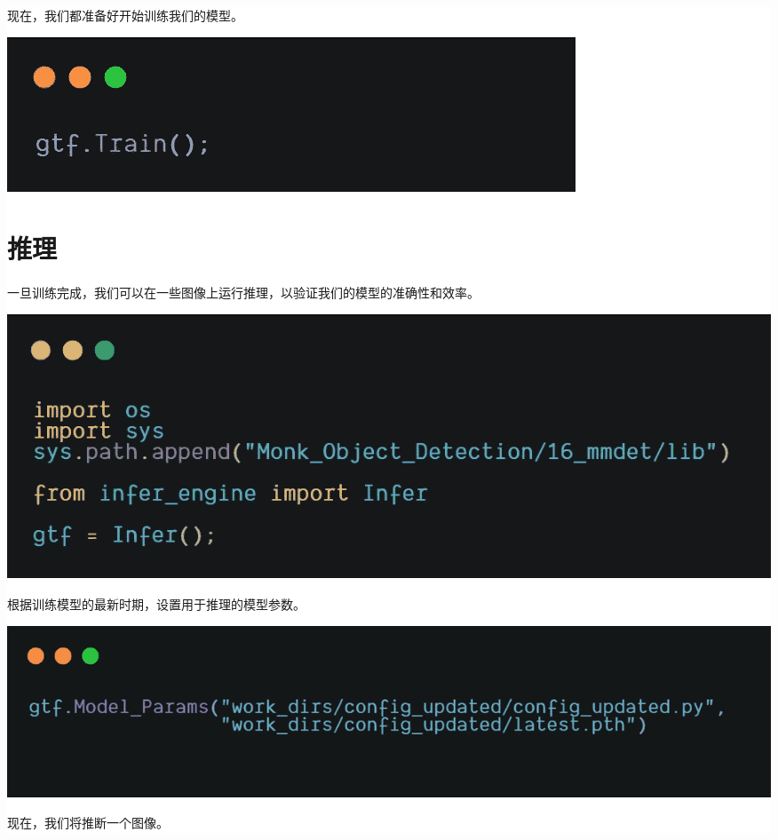 现在，我们都准备好开始训练我们的模型。

![](img/083f8d9a5644703506933b6fbbe86de2.png)

# 推理

一旦训练完成，我们可以在一些图像上运行推理，以验证我们的模型的准确性和效率。

![](img/7544b6387e3bdd4a23fbccc3298572bd.png)

根据训练模型的最新时期，设置用于推理的模型参数。

![](img/f9167f6a930decb6fcc3df278845bfa9.png)

现在，我们将推断一个图像。
